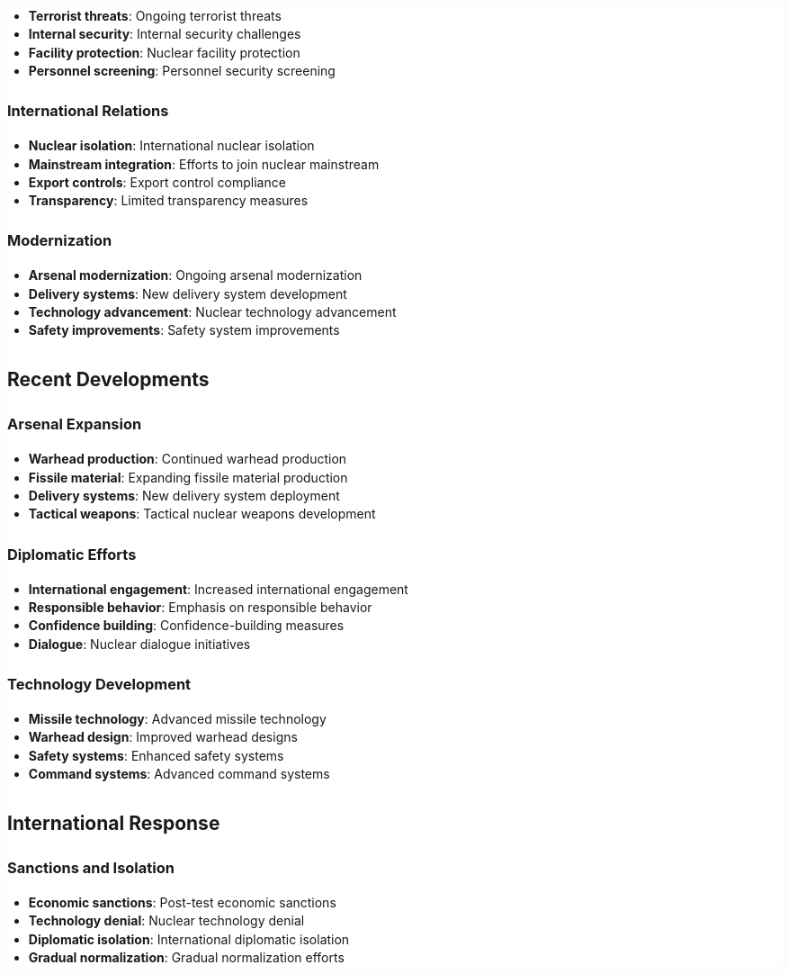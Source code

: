 - **Terrorist threats**: Ongoing terrorist threats
- **Internal security**: Internal security challenges
- **Facility protection**: Nuclear facility protection
- **Personnel screening**: Personnel security screening

### International Relations

- **Nuclear isolation**: International nuclear isolation
- **Mainstream integration**: Efforts to join nuclear mainstream
- **Export controls**: Export control compliance
- **Transparency**: Limited transparency measures

### Modernization

- **Arsenal modernization**: Ongoing arsenal modernization
- **Delivery systems**: New delivery system development
- **Technology advancement**: Nuclear technology advancement
- **Safety improvements**: Safety system improvements

## Recent Developments

### Arsenal Expansion

- **Warhead production**: Continued warhead production
- **Fissile material**: Expanding fissile material production
- **Delivery systems**: New delivery system deployment
- **Tactical weapons**: Tactical nuclear weapons development

### Diplomatic Efforts

- **International engagement**: Increased international engagement
- **Responsible behavior**: Emphasis on responsible behavior
- **Confidence building**: Confidence-building measures
- **Dialogue**: Nuclear dialogue initiatives

### Technology Development

- **Missile technology**: Advanced missile technology
- **Warhead design**: Improved warhead designs
- **Safety systems**: Enhanced safety systems
- **Command systems**: Advanced command systems

## International Response

### Sanctions and Isolation

- **Economic sanctions**: Post-test economic sanctions
- **Technology denial**: Nuclear technology denial
- **Diplomatic isolation**: International diplomatic isolation
- **Gradual normalization**: Gradual normalization efforts
